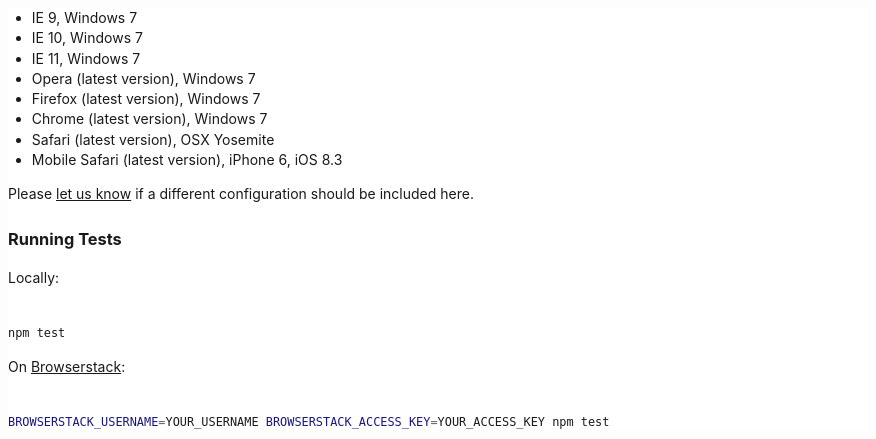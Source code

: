 * IE 9, Windows 7
* IE 10, Windows 7
* IE 11, Windows 7
* Opera (latest version), Windows 7
* Firefox (latest version), Windows 7
* Chrome (latest version), Windows 7
* Safari (latest version), OSX Yosemite
* Mobile Safari (latest version), iPhone 6, iOS 8.3

Please [let us know](https://github.com/pushtell/keypress-combination/issues/new) if a different configuration should be included here.

### Running Tests

Locally:

```bash

npm test

```

On [Browserstack](https://www.browserstack.com/):

```bash

BROWSERSTACK_USERNAME=YOUR_USERNAME BROWSERSTACK_ACCESS_KEY=YOUR_ACCESS_KEY npm test

```
